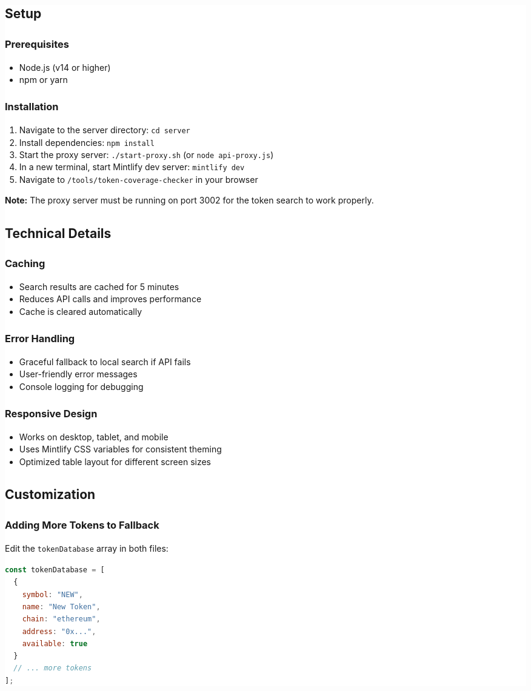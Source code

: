 ## Setup

### Prerequisites
- Node.js (v14 or higher)
- npm or yarn

### Installation
1. Navigate to the server directory: `cd server`
2. Install dependencies: `npm install`
3. Start the proxy server: `./start-proxy.sh` (or `node api-proxy.js`)
4. In a new terminal, start Mintlify dev server: `mintlify dev`
5. Navigate to `/tools/token-coverage-checker` in your browser

**Note:** The proxy server must be running on port 3002 for the token search to work properly.

## Technical Details

### Caching
- Search results are cached for 5 minutes
- Reduces API calls and improves performance
- Cache is cleared automatically

### Error Handling
- Graceful fallback to local search if API fails
- User-friendly error messages
- Console logging for debugging

### Responsive Design
- Works on desktop, tablet, and mobile
- Uses Mintlify CSS variables for consistent theming
- Optimized table layout for different screen sizes

## Customization

### Adding More Tokens to Fallback
Edit the `tokenDatabase` array in both files:
```javascript
const tokenDatabase = [
  {
    symbol: "NEW",
    name: "New Token",
    chain: "ethereum", 
    address: "0x...",
    available: true
  }
  // ... more tokens
];
```
